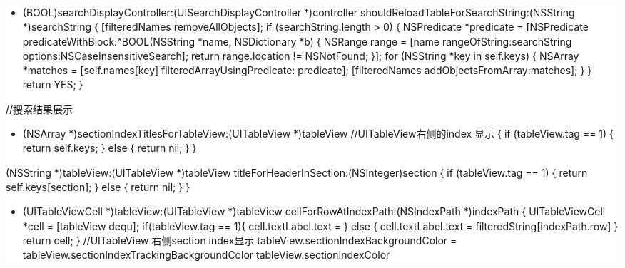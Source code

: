 
- (BOOL)searchDisplayController:(UISearchDisplayController *)controller
shouldReloadTableForSearchString:(NSString *)searchString
{
    [filteredNames removeAllObjects];
    if (searchString.length > 0) {
        NSPredicate *predicate =
        [NSPredicate
         predicateWithBlock:^BOOL(NSString *name, NSDictionary *b) {
             NSRange range = [name rangeOfString:searchString
                                         options:NSCaseInsensitiveSearch];
             return range.location != NSNotFound;
         }];
        for (NSString *key in self.keys) {
            NSArray *matches = [self.names[key]
                                filteredArrayUsingPredicate: predicate];
            [filteredNames addObjectsFromArray:matches];
        }
    }
    return YES;
}


//搜索结果展示
- (NSArray *)sectionIndexTitlesForTableView:(UITableView *)tableView              //UITableView右侧的index 显示
{
    if (tableView.tag == 1) {
        return self.keys;
    } else {
        return nil;
    }
}

(NSString *)tableView:(UITableView *)tableView titleForHeaderInSection:(NSInteger)section
{
    if (tableView.tag == 1) {
        return self.keys[section];
    } else {
        return nil;
    }
}
- (UITableViewCell *)tableView:(UITableView *)tableView cellForRowAtIndexPath:(NSIndexPath *)indexPath
{
	UITableViewCell *cell = [tableView dequ];
	if(tableView.tag == 1){
		cell.textLabel.text = 
	} else {
		cell.textLabel.text = filteredString[indexPath.row]
	}
	return cell;
}
//UITableView 右侧section index显示
tableView.sectionIndexBackgroundColor = 
tableView.sectionIndexTrackingBackgroundColor
tableView.sectionIndexColor
